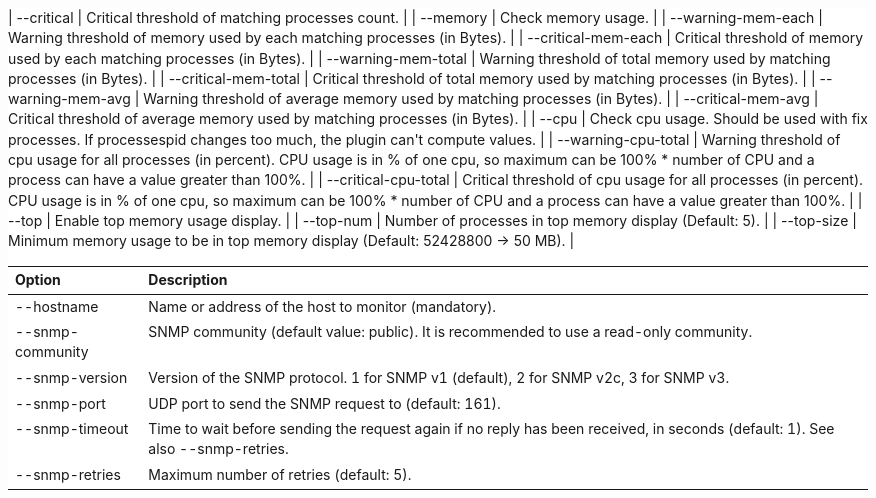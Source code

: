 | --critical                | Critical threshold of matching processes count.                                                                                                                                                                                               |
| --memory                  | Check memory usage.                                                                                                                                                                                                                           |
| --warning-mem-each        | Warning threshold of memory used by each matching processes (in Bytes).                                                                                                                                                                       |
| --critical-mem-each       | Critical threshold of memory used by each matching processes (in Bytes).                                                                                                                                                                      |
| --warning-mem-total       | Warning threshold of total memory used by matching processes (in Bytes).                                                                                                                                                                      |
| --critical-mem-total      | Critical threshold of total memory used by matching processes (in Bytes).                                                                                                                                                                     |
| --warning-mem-avg         | Warning threshold of average memory used by matching processes (in Bytes).                                                                                                                                                                    |
| --critical-mem-avg        | Critical threshold of average memory used by matching processes (in Bytes).                                                                                                                                                                   |
| --cpu                     | Check cpu usage. Should be used with fix processes. If processespid changes too much, the plugin can't compute values.                                                                                                                        |
| --warning-cpu-total       | Warning threshold of cpu usage for all processes (in percent). CPU usage is in % of one cpu, so maximum can be 100% * number of CPU and a process can have a value greater than 100%.                                                         |
| --critical-cpu-total      | Critical threshold of cpu usage for all processes (in percent). CPU usage is in % of one cpu, so maximum can be 100% * number of CPU and a process can have a value greater than 100%.                                                        |
| --top                     | Enable top memory usage display.                                                                                                                                                                                                              |
| --top-num                 | Number of processes in top memory display (Default: 5).                                                                                                                                                                                       |
| --top-size                | Minimum memory usage to be in top memory display (Default: 52428800 -\> 50 MB).                                                                                                                                                               |

</TabItem>
<TabItem value="proc-sshd" label="proc-sshd">

| Option                    | Description                                                                                                                                                                                                                                   |
|:--------------------------|:----------------------------------------------------------------------------------------------------------------------------------------------------------------------------------------------------------------------------------------------|
| --hostname                | Name or address of the host to monitor (mandatory).                                                                                                                                                                                           |
| --snmp-community          | SNMP community (default value: public). It is recommended to use a read-only community.                                                                                                                                                       |
| --snmp-version            | Version of the SNMP protocol. 1 for SNMP v1 (default), 2 for SNMP v2c, 3 for SNMP v3.                                                                                                                                                         |
| --snmp-port               | UDP port to send the SNMP request to (default: 161).                                                                                                                                                                                          |
| --snmp-timeout            | Time to wait before sending the request again if no reply has been received, in seconds (default: 1). See also --snmp-retries.                                                                                                                |
| --snmp-retries            | Maximum number of retries (default: 5).                                                                                                                                                                                                       |
